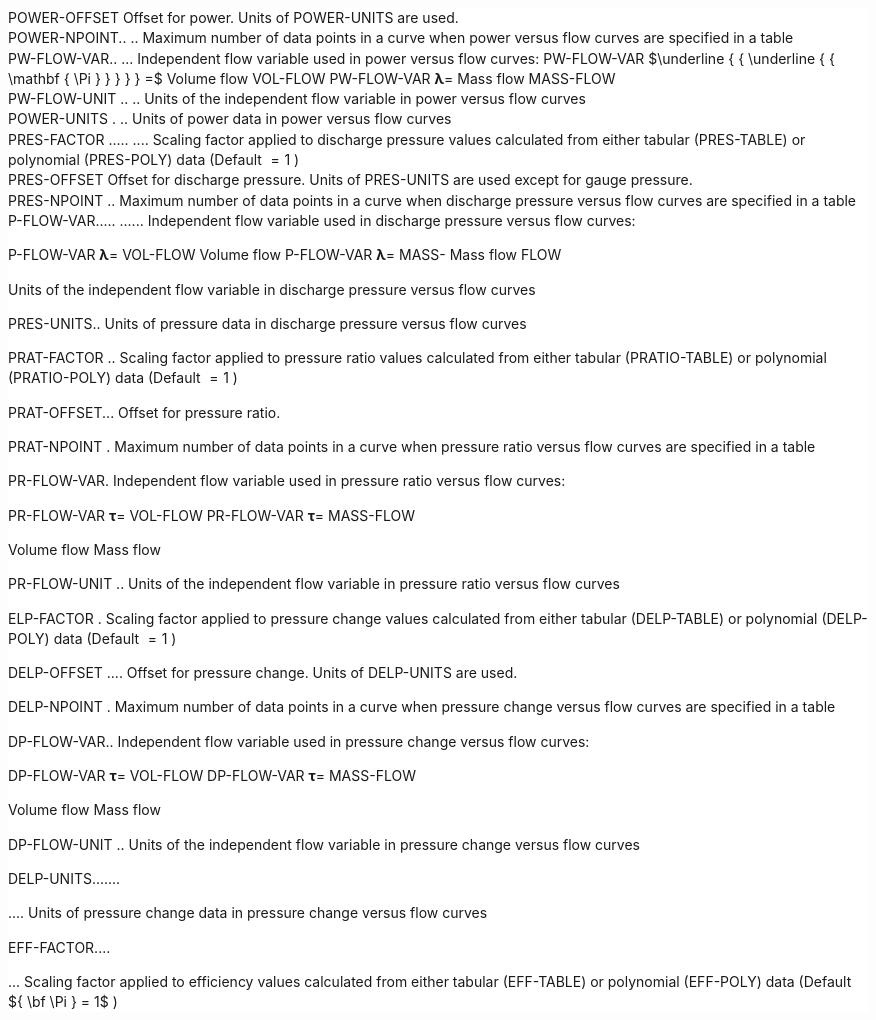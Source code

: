 POWER-OFFSET Offset for power. Units of POWER-UNITS are used.   
POWER-NPOINT.. ..  Maximum number of data points in a curve when power versus flow curves are specified in a table   
PW-FLOW-VAR.. ...  Independent flow variable used in power versus flow curves: PW-FLOW-VAR $\underline { { \underline { { \mathbf { \Pi } } } } } =$ Volume flow VOL-FLOW PW-FLOW-VAR $\mathbf { \lambda } =$ Mass flow MASS-FLOW   
PW-FLOW-UNIT .. ..  Units of the independent flow variable in power versus flow curves   
POWER-UNITS . ..  Units of power data in power versus flow curves   
PRES-FACTOR ..... ....  Scaling factor applied to discharge pressure values calculated from either tabular (PRES-TABLE) or polynomial (PRES-POLY) data (Default $\scriptstyle = 1$ )   
PRES-OFFSET Offset for discharge pressure. Units of PRES-UNITS are used except for gauge pressure.   
PRES-NPOINT .. Maximum number of data points in a curve when discharge pressure versus flow curves are specified in a table   
P-FLOW-VAR..... ......  Independent flow variable used in discharge pressure versus flow curves:  

P-FLOW-VAR $\mathbf { \lambda } =$ VOL-FLOW Volume flow P-FLOW-VAR $\mathbf { \lambda } =$ MASS- Mass flow FLOW  

Units of the independent flow variable in discharge pressure versus flow curves  

PRES-UNITS.. Units of pressure data in discharge pressure versus flow curves  

PRAT-FACTOR .. Scaling factor applied to pressure ratio values calculated from either tabular (PRATIO-TABLE) or polynomial (PRATIO-POLY) data (Default $\scriptstyle = 1$ )  

PRAT-OFFSET... Offset for pressure ratio.  

PRAT-NPOINT . Maximum number of data points in a curve when pressure ratio versus flow curves are specified in a table  

PR-FLOW-VAR. Independent flow variable used in pressure ratio versus flow curves:  

PR-FLOW-VAR $\mathbf { \tau } =$ VOL-FLOW PR-FLOW-VAR $\mathbf { \tau } =$ MASS-FLOW  

Volume flow Mass flow  

PR-FLOW-UNIT .. Units of the independent flow variable in pressure ratio versus flow curves  

ELP-FACTOR . Scaling factor applied to pressure change values calculated from either tabular (DELP-TABLE) or polynomial (DELP-POLY) data (Default $\scriptstyle = 1$ )  

DELP-OFFSET .... Offset for pressure change. Units of DELP-UNITS are used.  

DELP-NPOINT . Maximum number of data points in a curve when pressure change versus flow curves are specified in a table  

DP-FLOW-VAR.. Independent flow variable used in pressure change versus flow curves:  

DP-FLOW-VAR $\mathbf { \tau } =$ VOL-FLOW DP-FLOW-VAR $\mathbf { \tau } =$ MASS-FLOW  

Volume flow Mass flow  

DP-FLOW-UNIT .. Units of the independent flow variable in pressure change versus flow curves  

DELP-UNITS.......  

....  Units of pressure change data in pressure change versus flow curves  

EFF-FACTOR....  

...  Scaling factor applied to efficiency values calculated from either tabular (EFF-TABLE) or polynomial (EFF-POLY) data (Default ${ \bf \Pi } = 1$ )  
